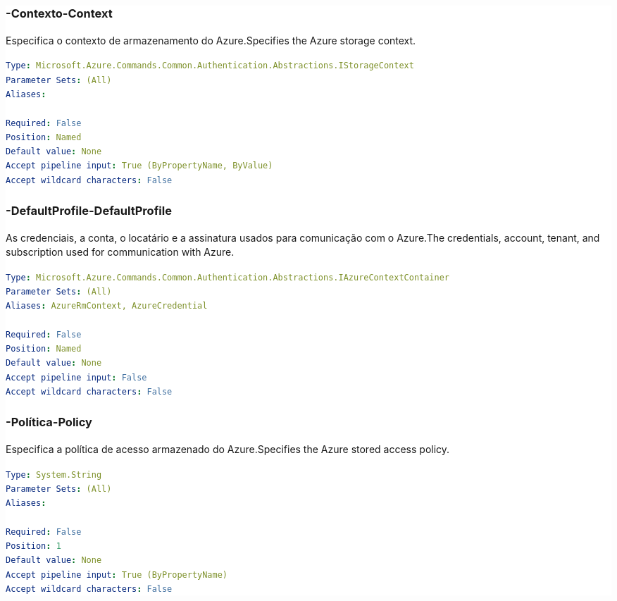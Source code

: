 ### <span data-ttu-id="e022f-125">-Contexto</span><span class="sxs-lookup"><span data-stu-id="e022f-125">-Context</span></span>
<span data-ttu-id="e022f-126">Especifica o contexto de armazenamento do Azure.</span><span class="sxs-lookup"><span data-stu-id="e022f-126">Specifies the Azure storage context.</span></span>

```yaml
Type: Microsoft.Azure.Commands.Common.Authentication.Abstractions.IStorageContext
Parameter Sets: (All)
Aliases:

Required: False
Position: Named
Default value: None
Accept pipeline input: True (ByPropertyName, ByValue)
Accept wildcard characters: False
```

### <span data-ttu-id="e022f-127">-DefaultProfile</span><span class="sxs-lookup"><span data-stu-id="e022f-127">-DefaultProfile</span></span>
<span data-ttu-id="e022f-128">As credenciais, a conta, o locatário e a assinatura usados para comunicação com o Azure.</span><span class="sxs-lookup"><span data-stu-id="e022f-128">The credentials, account, tenant, and subscription used for communication with Azure.</span></span>

```yaml
Type: Microsoft.Azure.Commands.Common.Authentication.Abstractions.IAzureContextContainer
Parameter Sets: (All)
Aliases: AzureRmContext, AzureCredential

Required: False
Position: Named
Default value: None
Accept pipeline input: False
Accept wildcard characters: False
```

### <span data-ttu-id="e022f-129">-Política</span><span class="sxs-lookup"><span data-stu-id="e022f-129">-Policy</span></span>
<span data-ttu-id="e022f-130">Especifica a política de acesso armazenado do Azure.</span><span class="sxs-lookup"><span data-stu-id="e022f-130">Specifies the Azure stored access policy.</span></span>

```yaml
Type: System.String
Parameter Sets: (All)
Aliases:

Required: False
Position: 1
Default value: None
Accept pipeline input: True (ByPropertyName)
Accept wildcard characters: False
```
